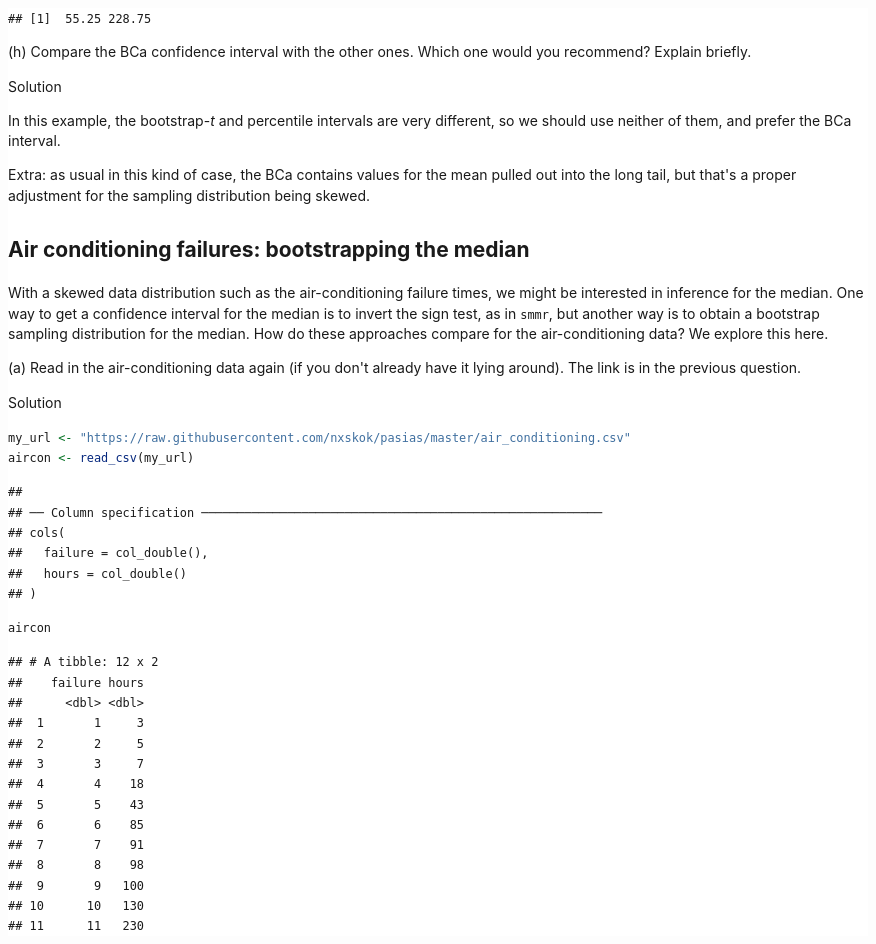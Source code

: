 ```
## [1]  55.25 228.75
```

 


(h) Compare the BCa confidence interval with the other ones. Which one would you recommend? Explain briefly.

Solution


In this example, the bootstrap-$t$ and percentile intervals are very different, so we should use neither of them, and prefer the BCa interval. 

Extra: as usual in this kind of case, the BCa contains values for the mean pulled out into the long tail, but that's a proper adjustment for the sampling distribution being skewed.





##  Air conditioning failures: bootstrapping the median


 With a skewed data distribution such as the air-conditioning
failure times, we might be interested in inference for the median. One
way to get a confidence interval for the median is to invert the sign
test, as in `smmr`, but another way is to obtain a bootstrap
sampling distribution for the median. How do these approaches compare
for the air-conditioning data? We explore this here.



(a) Read in the air-conditioning data again (if you don't already
have it lying around). The link is in the previous question.

Solution



```r
my_url <- "https://raw.githubusercontent.com/nxskok/pasias/master/air_conditioning.csv"
aircon <- read_csv(my_url)
```

```
## 
## ── Column specification ────────────────────────────────────────────────────────
## cols(
##   failure = col_double(),
##   hours = col_double()
## )
```

```r
aircon
```

```
## # A tibble: 12 x 2
##    failure hours
##      <dbl> <dbl>
##  1       1     3
##  2       2     5
##  3       3     7
##  4       4    18
##  5       5    43
##  6       6    85
##  7       7    91
##  8       8    98
##  9       9   100
## 10      10   130
## 11      11   230
```